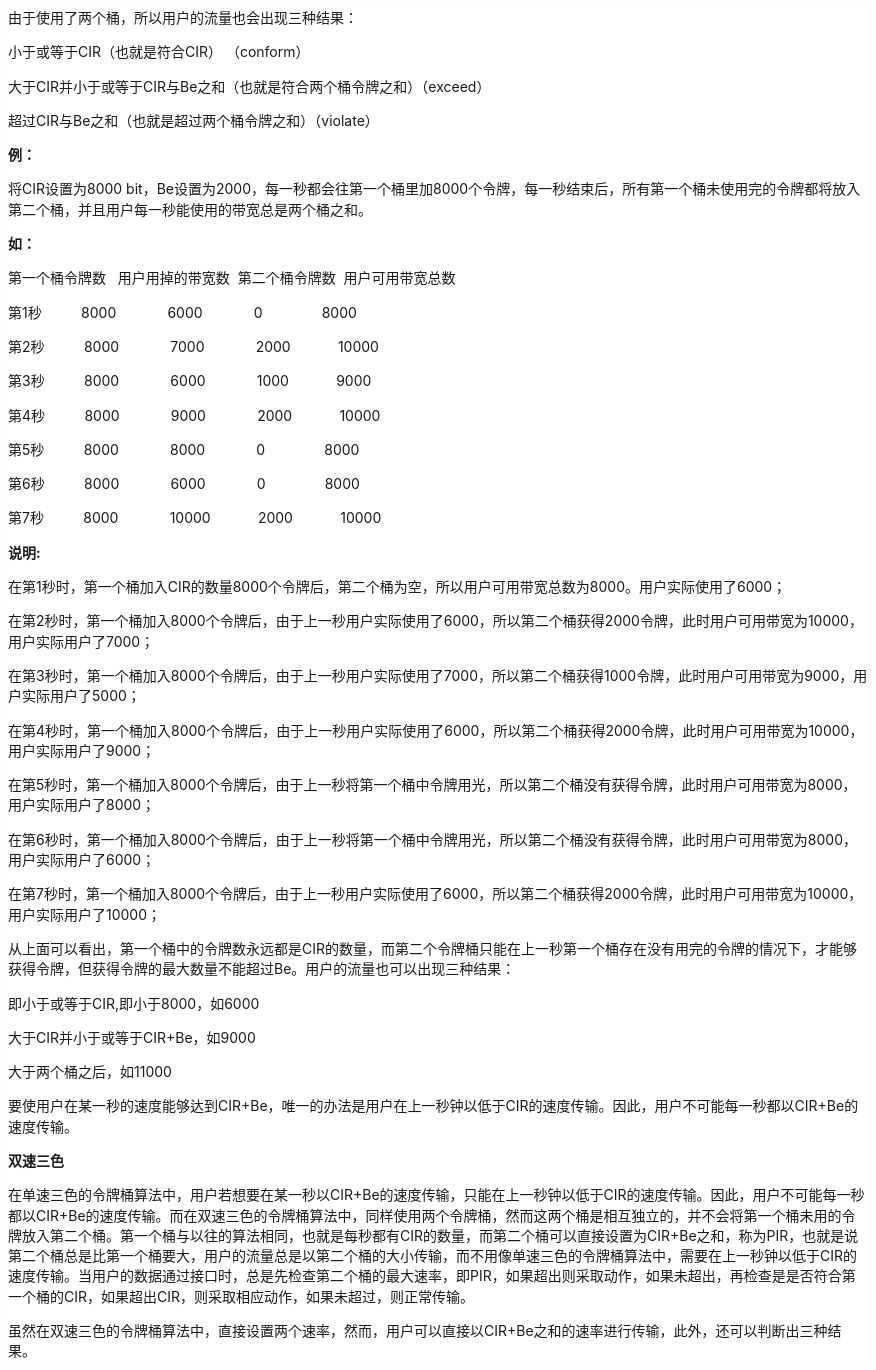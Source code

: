 由于使用了两个桶，所以用户的流量也会出现三种结果：

小于或等于CIR（也就是符合CIR） （conform）

大于CIR并小于或等于CIR与Be之和（也就是符合两个桶令牌之和）（exceed）

超过CIR与Be之和（也就是超过两个桶令牌之和）（violate）

**例：**

将CIR设置为8000 bit，Be设置为2000，每一秒都会往第一个桶里加8000个令牌，每一秒结束后，所有第一个桶未使用完的令牌都将放入第二个桶，并且用户每一秒能使用的带宽总是两个桶之和。

**如：**

第一个桶令牌数   用户用掉的带宽数  第二个桶令牌数  用户可用带宽总数

第1秒          8000             6000             0               8000

第2秒          8000             7000             2000            10000

第3秒          8000             6000             1000            9000

第4秒          8000             9000             2000            10000

第5秒          8000             8000             0               8000

第6秒          8000             6000             0               8000

第7秒          8000             10000            2000            10000

**说明:**

在第1秒时，第一个桶加入CIR的数量8000个令牌后，第二个桶为空，所以用户可用带宽总数为8000。用户实际使用了6000；

在第2秒时，第一个桶加入8000个令牌后，由于上一秒用户实际使用了6000，所以第二个桶获得2000令牌，此时用户可用带宽为10000，用户实际用户了7000；

在第3秒时，第一个桶加入8000个令牌后，由于上一秒用户实际使用了7000，所以第二个桶获得1000令牌，此时用户可用带宽为9000，用户实际用户了5000；

在第4秒时，第一个桶加入8000个令牌后，由于上一秒用户实际使用了6000，所以第二个桶获得2000令牌，此时用户可用带宽为10000，用户实际用户了9000；

在第5秒时，第一个桶加入8000个令牌后，由于上一秒将第一个桶中令牌用光，所以第二个桶没有获得令牌，此时用户可用带宽为8000，用户实际用户了8000；

在第6秒时，第一个桶加入8000个令牌后，由于上一秒将第一个桶中令牌用光，所以第二个桶没有获得令牌，此时用户可用带宽为8000，用户实际用户了6000；

在第7秒时，第一个桶加入8000个令牌后，由于上一秒用户实际使用了6000，所以第二个桶获得2000令牌，此时用户可用带宽为10000，用户实际用户了10000；

从上面可以看出，第一个桶中的令牌数永远都是CIR的数量，而第二个令牌桶只能在上一秒第一个桶存在没有用完的令牌的情况下，才能够获得令牌，但获得令牌的最大数量不能超过Be。用户的流量也可以出现三种结果：

即小于或等于CIR,即小于8000，如6000

大于CIR并小于或等于CIR+Be，如9000

大于两个桶之后，如11000

要使用户在某一秒的速度能够达到CIR+Be，唯一的办法是用户在上一秒钟以低于CIR的速度传输。因此，用户不可能每一秒都以CIR+Be的速度传输。

**双速三色**

在单速三色的令牌桶算法中，用户若想要在某一秒以CIR+Be的速度传输，只能在上一秒钟以低于CIR的速度传输。因此，用户不可能每一秒都以CIR+Be的速度传输。而在双速三色的令牌桶算法中，同样使用两个令牌桶，然而这两个桶是相互独立的，并不会将第一个桶未用的令牌放入第二个桶。第一个桶与以往的算法相同，也就是每秒都有CIR的数量，而第二个桶可以直接设置为CIR+Be之和，称为PIR，也就是说第二个桶总是比第一个桶要大，用户的流量总是以第二个桶的大小传输，而不用像单速三色的令牌桶算法中，需要在上一秒钟以低于CIR的速度传输。当用户的数据通过接口时，总是先检查第二个桶的最大速率，即PIR，如果超出则采取动作，如果未超出，再检查是是否符合第一个桶的CIR，如果超出CIR，则采取相应动作，如果未超过，则正常传输。

虽然在双速三色的令牌桶算法中，直接设置两个速率，然而，用户可以直接以CIR+Be之和的速率进行传输，此外，还可以判断出三种结果。
